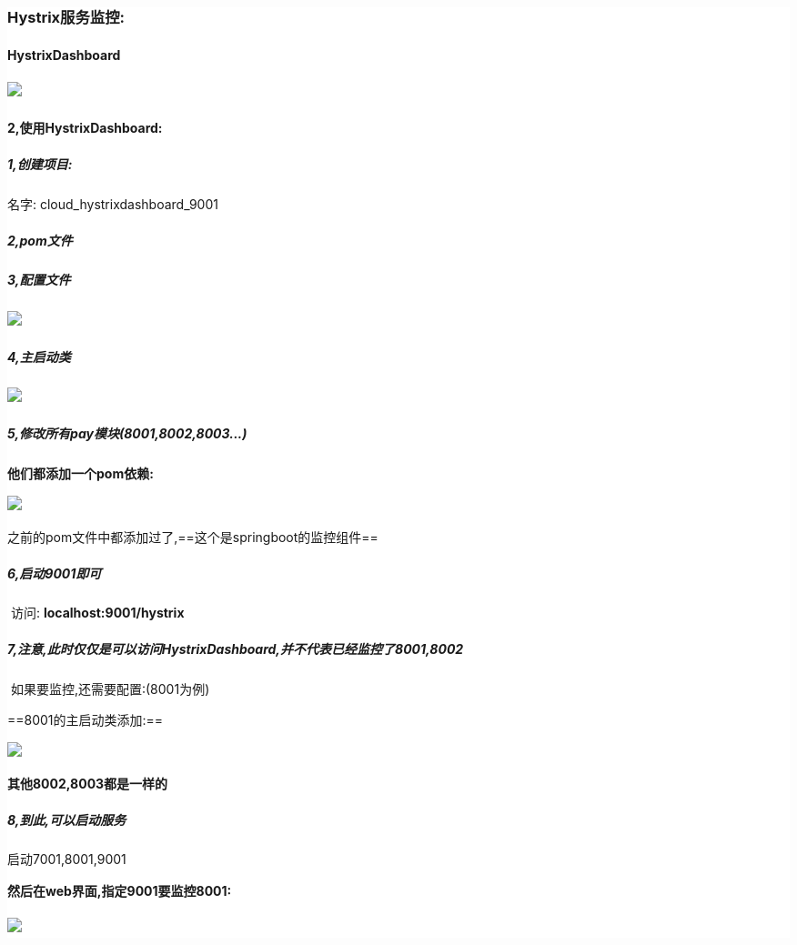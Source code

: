 





### Hystrix服务监控:

#### HystrixDashboard

![](/assets/springcloud/Hystrix的51.jpg)

#### 2,使用HystrixDashboard:

##### 1,创建项目:

名字: cloud_hystrixdashboard_9001

##### 2,pom文件

##### 3,配置文件

![](/assets/springcloud/Hystrix的52.jpg)

##### 4,主启动类

![](/assets/springcloud/Hystrix的53.jpg)

##### 5,修改所有pay模块(8001,8002,8003...)

**他们都添加一个pom依赖:**

![](/assets/springcloud/Hystrix的54.jpg)

之前的pom文件中都添加过了,==这个是springboot的监控组件==

##### 6,启动9001即可

​           访问: **localhost:9001/hystrix**

##### 7,注意,此时仅仅是可以访问HystrixDashboard,并不代表已经监控了8001,8002

​                           如果要监控,还需要配置:(8001为例)

==8001的主启动类添加:==

![](/assets/springcloud/Hystrix的55.jpg)

**其他8002,8003都是一样的**

##### 8,到此,可以启动服务

启动7001,8001,9001

**然后在web界面,指定9001要监控8001:**

##### ![](/assets/springcloud/Hystrix的56.jpg)
